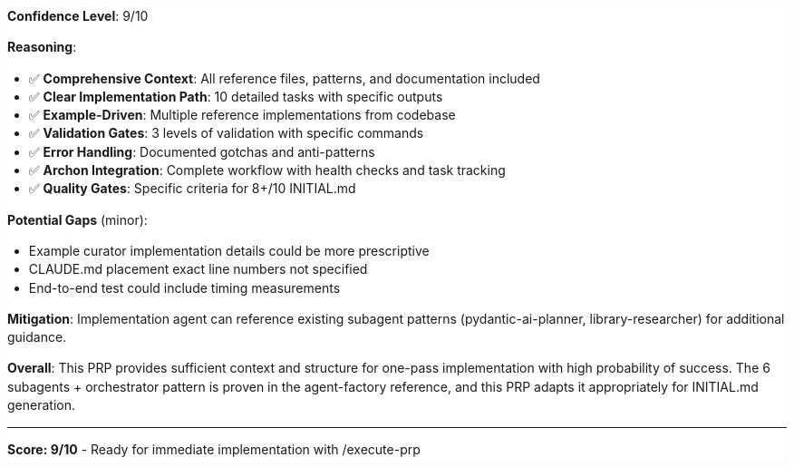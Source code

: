 **Confidence Level**: 9/10

**Reasoning**:
- ✅ **Comprehensive Context**: All reference files, patterns, and documentation included
- ✅ **Clear Implementation Path**: 10 detailed tasks with specific outputs
- ✅ **Example-Driven**: Multiple reference implementations from codebase
- ✅ **Validation Gates**: 3 levels of validation with specific commands
- ✅ **Error Handling**: Documented gotchas and anti-patterns
- ✅ **Archon Integration**: Complete workflow with health checks and task tracking
- ✅ **Quality Gates**: Specific criteria for 8+/10 INITIAL.md

**Potential Gaps** (minor):
- Example curator implementation details could be more prescriptive
- CLAUDE.md placement exact line numbers not specified
- End-to-end test could include timing measurements

**Mitigation**: Implementation agent can reference existing subagent patterns
(pydantic-ai-planner, library-researcher) for additional guidance.

**Overall**: This PRP provides sufficient context and structure for one-pass implementation
with high probability of success. The 6 subagents + orchestrator pattern is proven in the
agent-factory reference, and this PRP adapts it appropriately for INITIAL.md generation.

---

**Score: 9/10** - Ready for immediate implementation with /execute-prp
